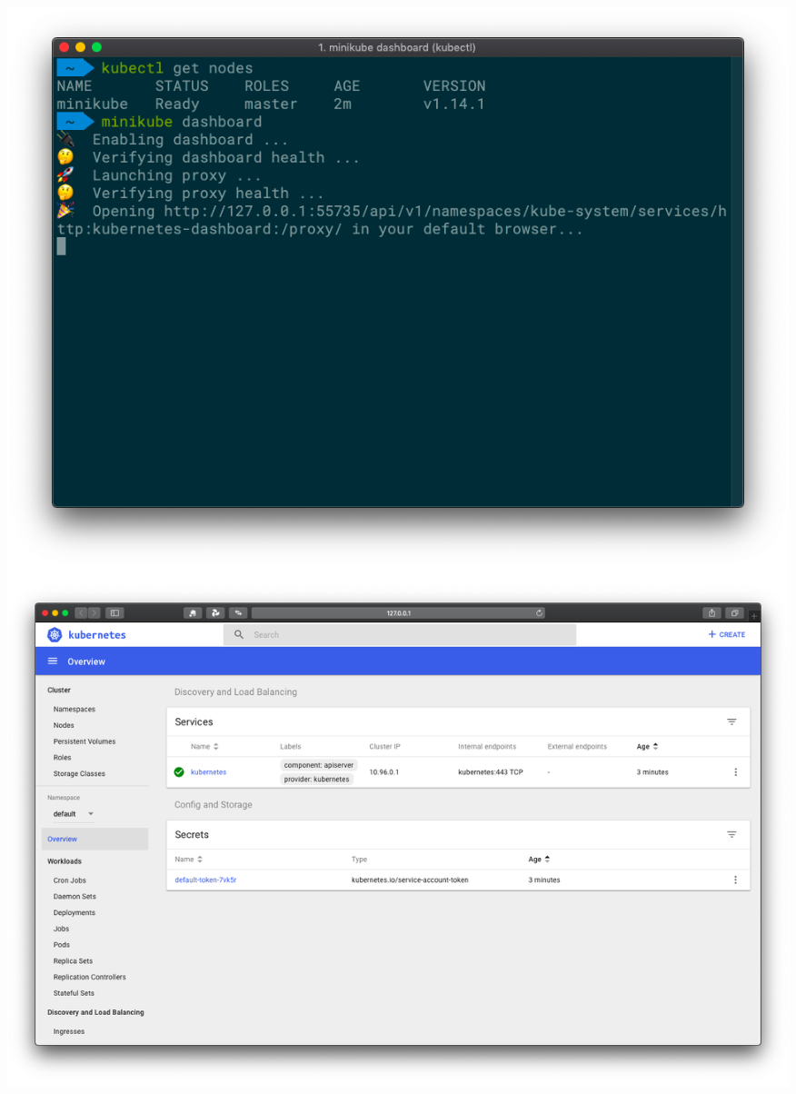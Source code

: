 ![minikube dashboard](https://raw.githubusercontent.com/YanyiDeng/CompetitionManagement/DockerDeploy/img-folder/13.png)

![minikube dashboard](https://raw.githubusercontent.com/YanyiDeng/CompetitionManagement/DockerDeploy/img-folder/14.png)
